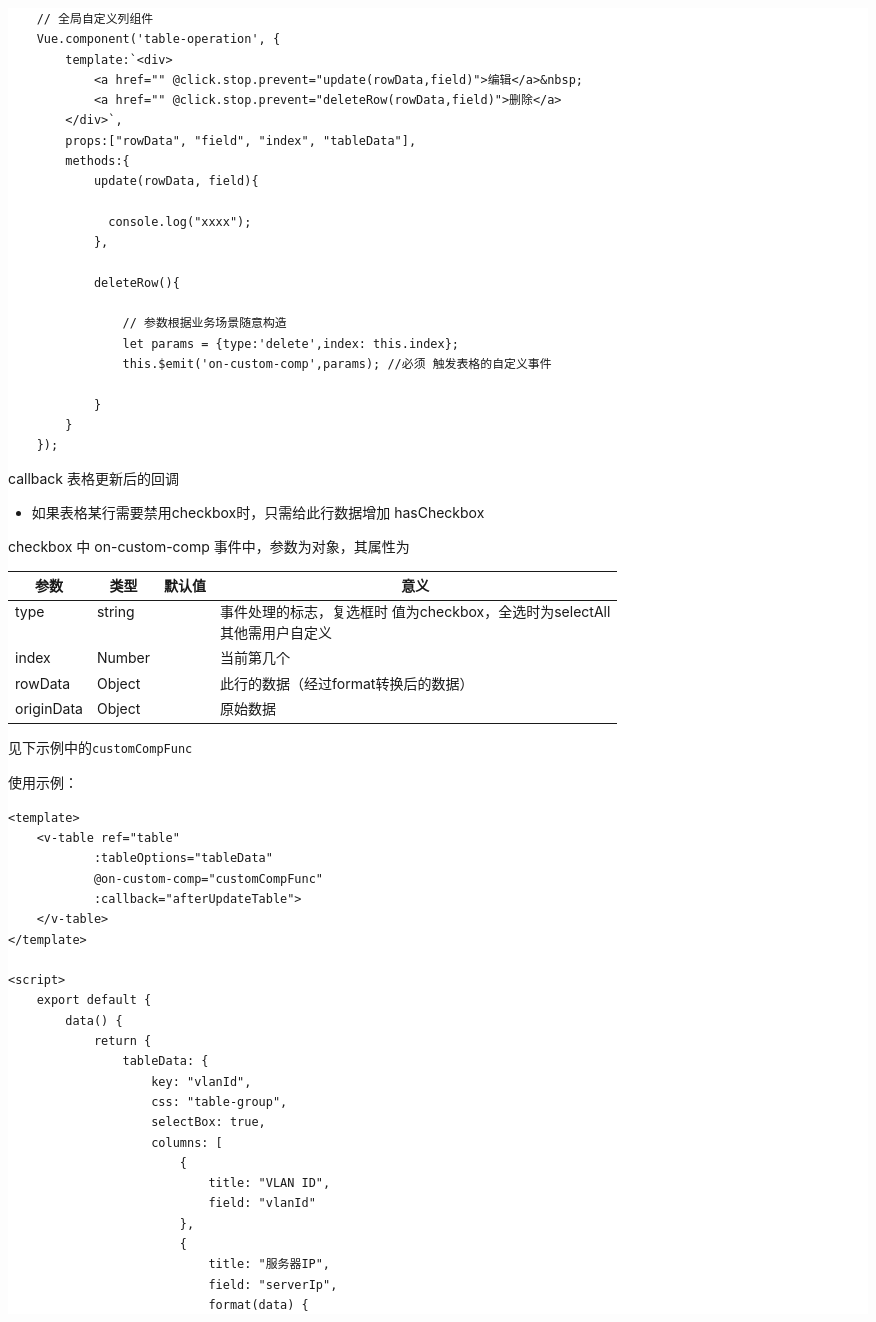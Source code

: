 		// 全局自定义列组件
		Vue.component('table-operation', {
		    template:`<div>
		    	<a href="" @click.stop.prevent="update(rowData,field)">编辑</a>&nbsp;
		    	<a href="" @click.stop.prevent="deleteRow(rowData,field)">删除</a>
		    </div>`,
		    props:["rowData", "field", "index", "tableData"],
		    methods:{
		        update(rowData, field){
		
		          console.log("xxxx");
		        },
		
		        deleteRow(){
		
		            // 参数根据业务场景随意构造
		            let params = {type:'delete',index: this.index};
		            this.$emit('on-custom-comp',params); //必须 触发表格的自定义事件
		
		        }
		    }
		});

callback 表格更新后的回调

* 如果表格某行需要禁用checkbox时，只需给此行数据增加 hasCheckbox

checkbox 中 on-custom-comp 事件中，参数为对象，其属性为

| 参数       | 类型   | 默认值 | 意义                                                         |
| ---------- | ------ | ------ | ------------------------------------------------------------ |
| type       | string |        | 事件处理的标志，复选框时 值为checkbox，全选时为selectAll<br />其他需用户自定义 |
| index      | Number |        | 当前第几个                                                   |
| rowData    | Object |        | 此行的数据（经过format转换后的数据）                         |
| originData | Object |        | 原始数据                                                     |




见下示例中的`customCompFunc`

使用示例：

	<template>
		<v-table ref="table" 
				:tableOptions="tableData" 
				@on-custom-comp="customCompFunc"
				:callback="afterUpdateTable">
		</v-table>
	</template>
	
	<script>
		export default {
		    data() {
		        return {
		            tableData: {
		                key: "vlanId",
		                css: "table-group",
		                selectBox: true,
		                columns: [
		                    {
		                        title: "VLAN ID",
		                        field: "vlanId"
		                    },
		                    {
		                        title: "服务器IP",
		                        field: "serverIp",
		                        format(data) {